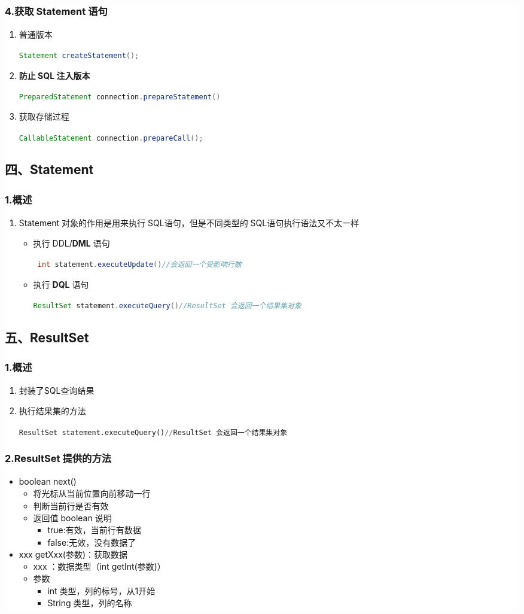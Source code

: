 ### 4.获取 Statement 语句

1. 普通版本

   ```java
   Statement createStatement();
   ```

2. **防止 SQL 注入版本**

   ```java
   PreparedStatement connection.prepareStatement()
   ```

3. 获取存储过程

   ```java
   CallableStatement connection.prepareCall();
   ```

## 四、Statement

### 1.概述

1. Statement 对象的作用是用来执行 SQL语句，但是不同类型的 SQL语句执行语法又不太一样

   - 执行 DDL/**DML** 语句

     ```java
      int statement.executeUpdate()//会返回一个受影响行数
     ```

   - 执行 **DQL** 语句

     ```java
     ResultSet statement.executeQuery()//ResultSet 会返回一个结果集对象
     ```

     

## 五、ResultSet

### 1.概述

1. 封装了SQL查询结果

2. 执行结果集的方法

   ```sql
   ResultSet statement.executeQuery()//ResultSet 会返回一个结果集对象
   ```

### 2.ResultSet 提供的方法

- boolean next()
  - 将光标从当前位置向前移动一行
  - 判断当前行是否有效
  - 返回值 boolean 说明
    - true:有效，当前行有数据
    - false:无效，没有数据了
- xxx getXxx(参数)：获取数据
  - xxx ：数据类型（int getInt(参数)）
  - 参数
    - int 类型，列的标号，从1开始
    - String 类型，列的名称
